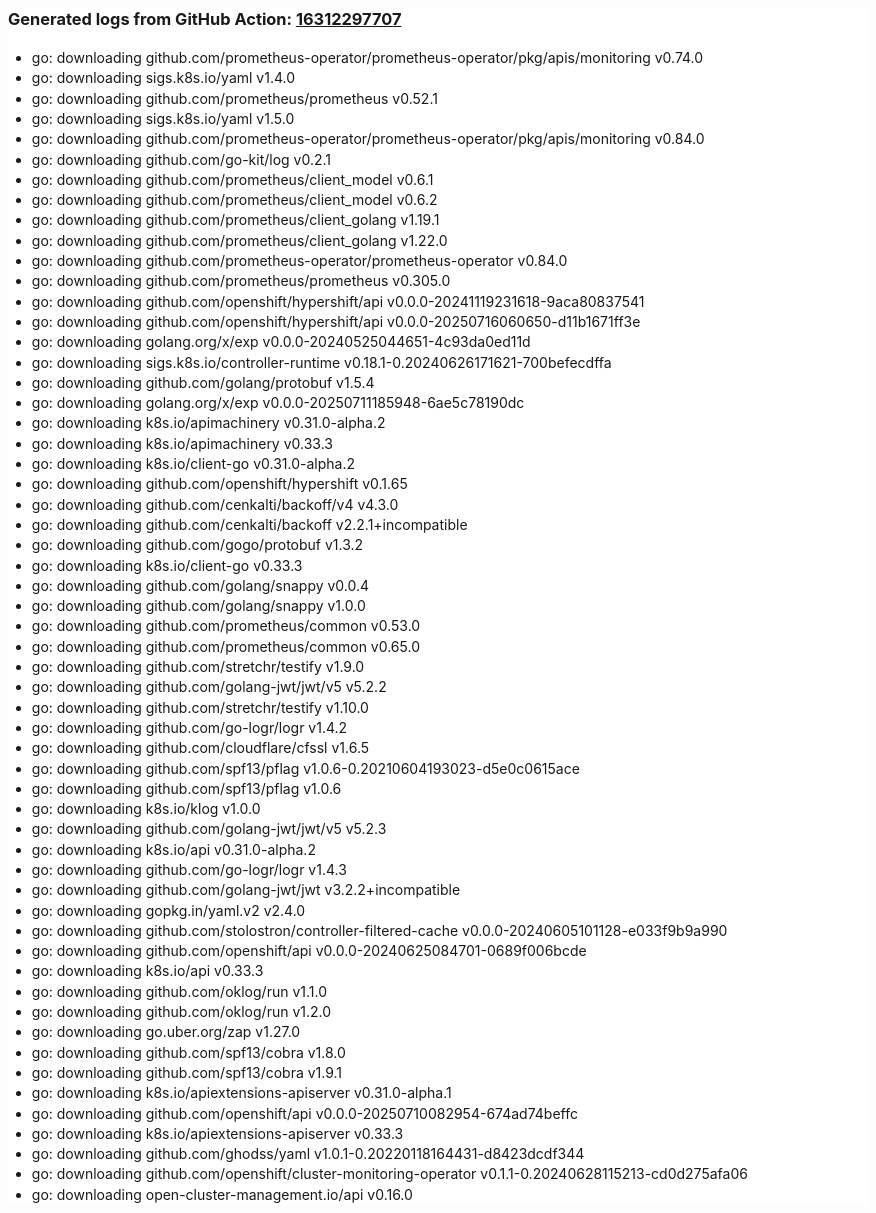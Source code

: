 ### Generated logs from GitHub Action: [16312297707](https://github.com/rajusem/multicluster-observability-operator/actions/runs/16312297707)

- go: downloading github.com/prometheus-operator/prometheus-operator/pkg/apis/monitoring v0.74.0
- go: downloading sigs.k8s.io/yaml v1.4.0
- go: downloading github.com/prometheus/prometheus v0.52.1
- go: downloading sigs.k8s.io/yaml v1.5.0
- go: downloading github.com/prometheus-operator/prometheus-operator/pkg/apis/monitoring v0.84.0
- go: downloading github.com/go-kit/log v0.2.1
- go: downloading github.com/prometheus/client_model v0.6.1
- go: downloading github.com/prometheus/client_model v0.6.2
- go: downloading github.com/prometheus/client_golang v1.19.1
- go: downloading github.com/prometheus/client_golang v1.22.0
- go: downloading github.com/prometheus-operator/prometheus-operator v0.84.0
- go: downloading github.com/prometheus/prometheus v0.305.0
- go: downloading github.com/openshift/hypershift/api v0.0.0-20241119231618-9aca80837541
- go: downloading github.com/openshift/hypershift/api v0.0.0-20250716060650-d11b1671ff3e
- go: downloading golang.org/x/exp v0.0.0-20240525044651-4c93da0ed11d
- go: downloading sigs.k8s.io/controller-runtime v0.18.1-0.20240626171621-700befecdffa
- go: downloading github.com/golang/protobuf v1.5.4
- go: downloading golang.org/x/exp v0.0.0-20250711185948-6ae5c78190dc
- go: downloading k8s.io/apimachinery v0.31.0-alpha.2
- go: downloading k8s.io/apimachinery v0.33.3
- go: downloading k8s.io/client-go v0.31.0-alpha.2
- go: downloading github.com/openshift/hypershift v0.1.65
- go: downloading github.com/cenkalti/backoff/v4 v4.3.0
- go: downloading github.com/cenkalti/backoff v2.2.1+incompatible
- go: downloading github.com/gogo/protobuf v1.3.2
- go: downloading k8s.io/client-go v0.33.3
- go: downloading github.com/golang/snappy v0.0.4
- go: downloading github.com/golang/snappy v1.0.0
- go: downloading github.com/prometheus/common v0.53.0
- go: downloading github.com/prometheus/common v0.65.0
- go: downloading github.com/stretchr/testify v1.9.0
- go: downloading github.com/golang-jwt/jwt/v5 v5.2.2
- go: downloading github.com/stretchr/testify v1.10.0
- go: downloading github.com/go-logr/logr v1.4.2
- go: downloading github.com/cloudflare/cfssl v1.6.5
- go: downloading github.com/spf13/pflag v1.0.6-0.20210604193023-d5e0c0615ace
- go: downloading github.com/spf13/pflag v1.0.6
- go: downloading k8s.io/klog v1.0.0
- go: downloading github.com/golang-jwt/jwt/v5 v5.2.3
- go: downloading k8s.io/api v0.31.0-alpha.2
- go: downloading github.com/go-logr/logr v1.4.3
- go: downloading github.com/golang-jwt/jwt v3.2.2+incompatible
- go: downloading gopkg.in/yaml.v2 v2.4.0
- go: downloading github.com/stolostron/controller-filtered-cache v0.0.0-20240605101128-e033f9b9a990
- go: downloading github.com/openshift/api v0.0.0-20240625084701-0689f006bcde
- go: downloading k8s.io/api v0.33.3
- go: downloading github.com/oklog/run v1.1.0
- go: downloading github.com/oklog/run v1.2.0
- go: downloading go.uber.org/zap v1.27.0
- go: downloading github.com/spf13/cobra v1.8.0
- go: downloading github.com/spf13/cobra v1.9.1
- go: downloading k8s.io/apiextensions-apiserver v0.31.0-alpha.1
- go: downloading github.com/openshift/api v0.0.0-20250710082954-674ad74beffc
- go: downloading k8s.io/apiextensions-apiserver v0.33.3
- go: downloading github.com/ghodss/yaml v1.0.1-0.20220118164431-d8423dcdf344
- go: downloading github.com/openshift/cluster-monitoring-operator v0.1.1-0.20240628115213-cd0d275afa06
- go: downloading open-cluster-management.io/api v0.16.0